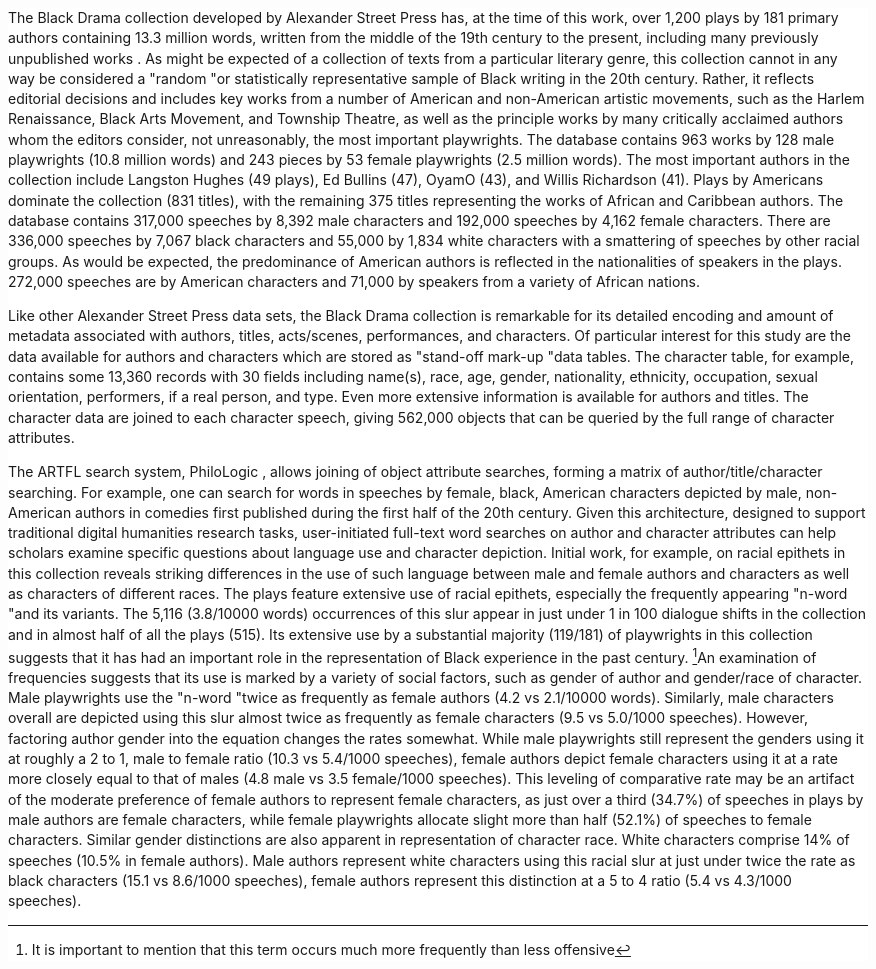 
The Black Drama collection developed by Alexander Street Press has, at the time of this work, over 1,200 plays by 181 primary authors containing 13.3 million words, written from the middle of the 19th century to the present, including many previously unpublished works . As might be expected of a collection of texts from a particular literary genre, this collection cannot in any way be considered a "random "or statistically representative sample of Black writing in the 20th century. Rather, it reflects editorial decisions and includes key works from a number of American and non-American artistic movements, such as the Harlem Renaissance, Black Arts Movement, and Township Theatre, as well as the principle works by many critically acclaimed authors whom the editors consider, not unreasonably, the most important playwrights. The database contains 963 works by 128 male playwrights (10.8 million words) and 243 pieces by 53 female playwrights (2.5 million words). The most important authors in the collection include Langston Hughes (49 plays), Ed Bullins (47), OyamO (43), and Willis Richardson (41). Plays by Americans dominate the collection (831 titles), with the remaining 375 titles representing the works of African and Caribbean authors. The database contains 317,000 speeches by 8,392 male characters and 192,000 speeches by 4,162 female characters. There are 336,000 speeches by 7,067 black characters and 55,000 by 1,834 white characters with a smattering of speeches by other racial groups. As would be expected, the predominance of American authors is reflected in the nationalities of speakers in the plays. 272,000 speeches are by American characters and 71,000 by speakers from a variety of African nations. 

Like other Alexander Street Press data sets, the Black Drama collection is remarkable for its detailed encoding and amount of metadata associated with authors, titles, acts/scenes, performances, and characters. Of particular interest for this study are the data available for authors and characters which are stored as "stand-off mark-up "data tables. The character table, for example, contains some 13,360 records with 30 fields including name(s), race, age, gender, nationality, ethnicity, occupation, sexual orientation, performers, if a real person, and type. Even more extensive information is available for authors and titles. The character data are joined to each character speech, giving 562,000 objects that can be queried by the full range of character attributes. 

The ARTFL search system, PhiloLogic , allows joining of object attribute searches, forming a matrix of author/title/character searching. For example, one can search for words in speeches by female, black, American characters depicted by male, non-American authors in comedies first published during the first half of the 20th century. Given this architecture, designed to support traditional digital humanities research tasks, user-initiated full-text word searches on author and character attributes can help scholars examine specific questions about language use and character depiction. Initial work, for example, on racial epithets in this collection reveals striking differences in the use of such language between male and female authors and characters as well as characters of different races. The plays feature extensive use of racial epithets, especially the frequently appearing "n-word "and its variants. The 5,116 (3.8/10000 words) occurrences of this slur appear in just under 1 in 100 dialogue shifts in the collection and in almost half of all the plays (515). Its extensive use by a substantial majority (119/181) of playwrights in this collection suggests that it has had an important role in the representation of Black experience in the past century. [^2]An examination of frequencies suggests that its use is marked by a variety of social factors, such as gender of author and gender/race of character. Male playwrights use the "n-word "twice as frequently as female authors (4.2 vs 2.1/10000 words). Similarly, male characters overall are depicted using this slur almost twice as frequently as female characters (9.5 vs 5.0/1000 speeches). However, factoring author gender into the equation changes the rates somewhat. While male playwrights still represent the genders using it at roughly a 2 to 1, male to female ratio (10.3 vs 5.4/1000 speeches), female authors depict female characters using it at a rate more closely equal to that of males (4.8 male vs 3.5 female/1000 speeches). This leveling of comparative rate may be an artifact of the moderate preference of female authors to represent female characters, as just over a third (34.7%) of speeches in plays by male authors are female characters, while female playwrights allocate slight more than half (52.1%) of speeches to female characters. Similar gender distinctions are also apparent in representation of character race. White characters comprise 14% of speeches (10.5% in female authors). Male authors represent white characters using this racial slur at just under twice the rate as black characters (15.1 vs 8.6/1000 speeches), female authors represent this distinction at a 5 to 4 ratio (5.4 vs 4.3/1000 speeches). 


[^1]: The experimental protocol which we have been developing for this purpose, as applied by,
[^2]: It is important to mention that this term occurs much more frequently than less offensive
[^3]: Supervised machine learning is a process for building a classifier from labeled training
[^4]: Features in this context means the data being used to perform the machine
[^5]: Cross validation is a technique to evaluate the likelihood that the machine learning model
[^6]: Multinomial Naive Bayes (MNB) and Support Vector Machine (SVM) are commonly used
[^7]: Open source distribution and demonstrations
[^8]: The Weka3 system refers to Sequential Minimal Optimization (SMO) which is one of a number
[^9]: We conducted these experiments using a stand-alone parallelized implementation of the
